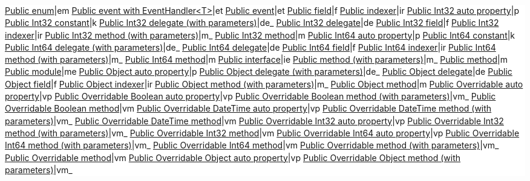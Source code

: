 [Public enum](_AutoGenerated/PublicEnum.snippet)|em
[Public event with EventHandler\<T\>](_AutoGenerated/PublicEventWithEventHandlerOfT.snippet)|et
[Public event](_AutoGenerated/PublicEvent.snippet)|et
[Public field](_AutoGenerated/PublicField.snippet)|f
[Public indexer](_AutoGenerated/PublicIndexer.snippet)|ir
[Public Int32 auto property](_AutoGenerated/PublicInt32AutoProperty.snippet)|p
[Public Int32 constant](_AutoGenerated/PublicInt32Constant.snippet)|k
[Public Int32 delegate \(with parameters\)](_AutoGenerated/PublicInt32DelegateWithParameters.snippet)|de\_
[Public Int32 delegate](_AutoGenerated/PublicInt32Delegate.snippet)|de
[Public Int32 field](_AutoGenerated/PublicInt32Field.snippet)|f
[Public Int32 indexer](_AutoGenerated/PublicInt32Indexer.snippet)|ir
[Public Int32 method \(with parameters\)](_AutoGenerated/PublicInt32MethodWithParameters.snippet)|m\_
[Public Int32 method](_AutoGenerated/PublicInt32Method.snippet)|m
[Public Int64 auto property](_AutoGenerated/PublicInt64AutoProperty.snippet)|p
[Public Int64 constant](_AutoGenerated/PublicInt64Constant.snippet)|k
[Public Int64 delegate \(with parameters\)](_AutoGenerated/PublicInt64DelegateWithParameters.snippet)|de\_
[Public Int64 delegate](_AutoGenerated/PublicInt64Delegate.snippet)|de
[Public Int64 field](_AutoGenerated/PublicInt64Field.snippet)|f
[Public Int64 indexer](_AutoGenerated/PublicInt64Indexer.snippet)|ir
[Public Int64 method \(with parameters\)](_AutoGenerated/PublicInt64MethodWithParameters.snippet)|m\_
[Public Int64 method](_AutoGenerated/PublicInt64Method.snippet)|m
[Public interface](_AutoGenerated/PublicInterface.snippet)|ie
[Public method \(with parameters\)](_AutoGenerated/PublicMethodWithParameters.snippet)|m\_
[Public method](_AutoGenerated/PublicMethod.snippet)|m
[Public module](_AutoGenerated/PublicModule.snippet)|me
[Public Object auto property](_AutoGenerated/PublicObjectAutoProperty.snippet)|p
[Public Object delegate \(with parameters\)](_AutoGenerated/PublicObjectDelegateWithParameters.snippet)|de\_
[Public Object delegate](_AutoGenerated/PublicObjectDelegate.snippet)|de
[Public Object field](_AutoGenerated/PublicObjectField.snippet)|f
[Public Object indexer](_AutoGenerated/PublicObjectIndexer.snippet)|ir
[Public Object method \(with parameters\)](_AutoGenerated/PublicObjectMethodWithParameters.snippet)|m\_
[Public Object method](_AutoGenerated/PublicObjectMethod.snippet)|m
[Public Overridable auto property](_AutoGenerated/PublicVirtualAutoProperty.snippet)|vp
[Public Overridable Boolean auto property](_AutoGenerated/PublicVirtualBooleanAutoProperty.snippet)|vp
[Public Overridable Boolean method \(with parameters\)](_AutoGenerated/PublicVirtualBooleanMethodWithParameters.snippet)|vm\_
[Public Overridable Boolean method](_AutoGenerated/PublicVirtualBooleanMethod.snippet)|vm
[Public Overridable DateTime auto property](_AutoGenerated/PublicVirtualDateTimeAutoProperty.snippet)|vp
[Public Overridable DateTime method \(with parameters\)](_AutoGenerated/PublicVirtualDateTimeMethodWithParameters.snippet)|vm\_
[Public Overridable DateTime method](_AutoGenerated/PublicVirtualDateTimeMethod.snippet)|vm
[Public Overridable Int32 auto property](_AutoGenerated/PublicVirtualInt32AutoProperty.snippet)|vp
[Public Overridable Int32 method \(with parameters\)](_AutoGenerated/PublicVirtualInt32MethodWithParameters.snippet)|vm\_
[Public Overridable Int32 method](_AutoGenerated/PublicVirtualInt32Method.snippet)|vm
[Public Overridable Int64 auto property](_AutoGenerated/PublicVirtualInt64AutoProperty.snippet)|vp
[Public Overridable Int64 method \(with parameters\)](_AutoGenerated/PublicVirtualInt64MethodWithParameters.snippet)|vm\_
[Public Overridable Int64 method](_AutoGenerated/PublicVirtualInt64Method.snippet)|vm
[Public Overridable method \(with parameters\)](_AutoGenerated/PublicVirtualMethodWithParameters.snippet)|vm\_
[Public Overridable method](_AutoGenerated/PublicVirtualMethod.snippet)|vm
[Public Overridable Object auto property](_AutoGenerated/PublicVirtualObjectAutoProperty.snippet)|vp
[Public Overridable Object method \(with parameters\)](_AutoGenerated/PublicVirtualObjectMethodWithParameters.snippet)|vm\_